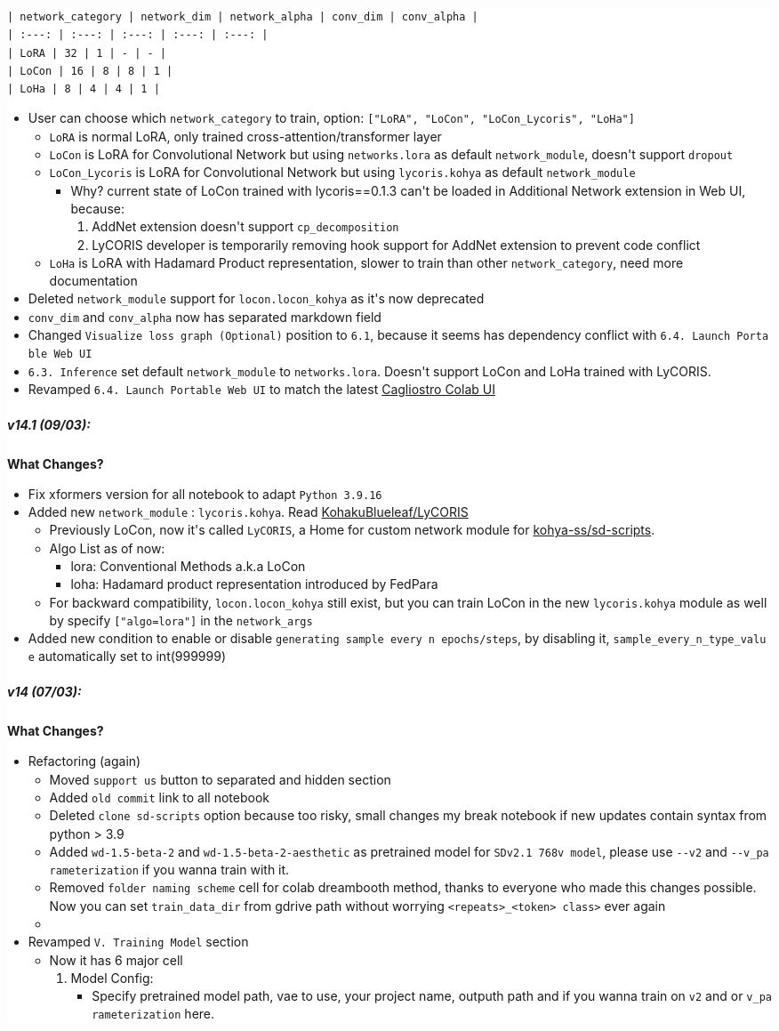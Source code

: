     | network_category | network_dim | network_alpha | conv_dim | conv_alpha |
    | :---: | :---: | :---: | :---: | :---: |
    | LoRA | 32 | 1 | - | - |
    | LoCon | 16 | 8 | 8 | 1 |
    | LoHa | 8 | 4 | 4 | 1 |

  - User can choose which `network_category` to train, option: `["LoRA", "LoCon", "LoCon_Lycoris", "LoHa"]`
    - `LoRA` is normal LoRA, only trained cross-attention/transformer layer
    - `LoCon` is LoRA for Convolutional Network but using `networks.lora` as default `network_module`, doesn't support `dropout`
    - `LoCon_Lycoris` is LoRA for Convolutional Network but using `lycoris.kohya` as default `network_module`
      - Why? current state of LoCon trained with lycoris==0.1.3 can't be loaded in Additional Network extension in Web UI, because:
        1. AddNet extension doesn't support `cp_decomposition`
        2. LyCORIS developer is temporarily removing hook support for AddNet extension to prevent code conflict
    - `LoHa` is LoRA with Hadamard Product representation, slower to train than other `network_category`, need more documentation
  - Deleted `network_module` support for `locon.locon_kohya` as it's now deprecated
  - `conv_dim` and `conv_alpha` now has separated markdown field
- Changed `Visualize loss graph (Optional)` position to `6.1`, because it seems has dependency conflict with `6.4. Launch Portable Web UI`
- `6.3. Inference` set default `network_module` to `networks.lora`. Doesn't support LoCon and LoHa trained with LyCORIS.
- Revamped `6.4. Launch Portable Web UI` to match the latest [Cagliostro Colab UI](https://github.com/Linaqruf/sd-notebook-collection/blob/main/cagliostro-colab-ui.ipynb)

##### v14.1 (09/03):
__What Changes?__
- Fix xformers version for all notebook to adapt `Python 3.9.16`
- Added new `network_module` : `lycoris.kohya`. Read [KohakuBlueleaf/LyCORIS](https://github.com/KohakuBlueleaf/Lycoris)
  - Previously LoCon, now it's called `LyCORIS`, a Home for custom network module for [kohya-ss/sd-scripts](https://github.com/kohya-ss/sd-scripts).
  - Algo List as of now: 
    - lora: Conventional Methods a.k.a LoCon
    - loha: Hadamard product representation introduced by FedPara
  - For backward compatibility, `locon.locon_kohya` still exist, but you can train LoCon in the new `lycoris.kohya` module as well by specify `["algo=lora"]` in the `network_args`
- Added new condition to enable or disable `generating sample every n epochs/steps`, by disabling it, `sample_every_n_type_value` automatically set to int(999999)

##### v14 (07/03):
__What Changes?__
- Refactoring (again)
  - Moved `support us` button to separated and hidden section
  - Added `old commit` link to all notebook
  - Deleted `clone sd-scripts` option because too risky, small changes my break notebook if new updates contain syntax from python > 3.9 
  - Added `wd-1.5-beta-2` and `wd-1.5-beta-2-aesthetic` as pretrained model for `SDv2.1 768v model`, please use `--v2` and `--v_parameterization` if you wanna train with it.
  - Removed `folder naming scheme` cell for colab dreambooth method, thanks to everyone who made this changes possible. Now you can set `train_data_dir` from gdrive path without worrying `<repeats>_<token> class>` ever again
  -
- Revamped `V. Training Model` section
  - Now it has 6 major cell
    1. Model Config:
        - Specify pretrained model path, vae to use, your project name, outputh path and if you wanna train on `v2` and or `v_parameterization` here.